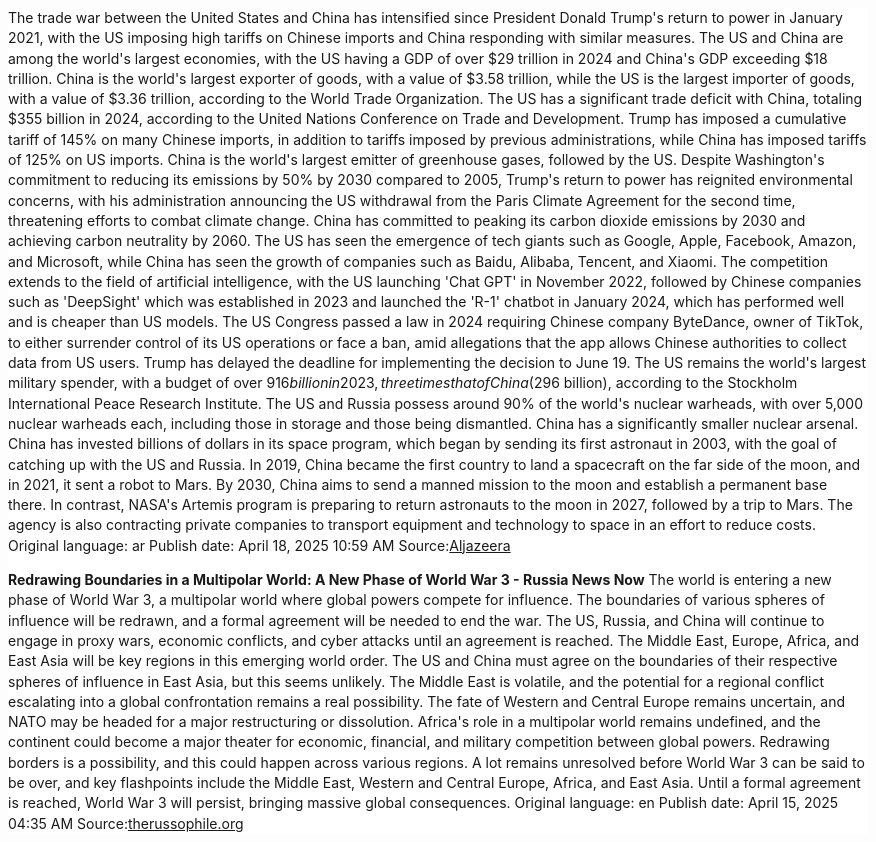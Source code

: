 The trade war between the United States and China has intensified since President Donald Trump's return to power in January 2021, with the US imposing high tariffs on Chinese imports and China responding with similar measures. The US and China are among the world's largest economies, with the US having a GDP of over $29 trillion in 2024 and China's GDP exceeding $18 trillion. China is the world's largest exporter of goods, with a value of $3.58 trillion, while the US is the largest importer of goods, with a value of $3.36 trillion, according to the World Trade Organization. The US has a significant trade deficit with China, totaling $355 billion in 2024, according to the United Nations Conference on Trade and Development. Trump has imposed a cumulative tariff of 145% on many Chinese imports, in addition to tariffs imposed by previous administrations, while China has imposed tariffs of 125% on US imports. China is the world's largest emitter of greenhouse gases, followed by the US. Despite Washington's commitment to reducing its emissions by 50% by 2030 compared to 2005, Trump's return to power has reignited environmental concerns, with his administration announcing the US withdrawal from the Paris Climate Agreement for the second time, threatening efforts to combat climate change. China has committed to peaking its carbon dioxide emissions by 2030 and achieving carbon neutrality by 2060. The US has seen the emergence of tech giants such as Google, Apple, Facebook, Amazon, and Microsoft, while China has seen the growth of companies such as Baidu, Alibaba, Tencent, and Xiaomi. The competition extends to the field of artificial intelligence, with the US launching 'Chat GPT' in November 2022, followed by Chinese companies such as 'DeepSight' which was established in 2023 and launched the 'R-1' chatbot in January 2024, which has performed well and is cheaper than US models. The US Congress passed a law in 2024 requiring Chinese company ByteDance, owner of TikTok, to either surrender control of its US operations or face a ban, amid allegations that the app allows Chinese authorities to collect data from US users. Trump has delayed the deadline for implementing the decision to June 19. The US remains the world's largest military spender, with a budget of over $916 billion in 2023, three times that of China ($296 billion), according to the Stockholm International Peace Research Institute. The US and Russia possess around 90% of the world's nuclear warheads, with over 5,000 nuclear warheads each, including those in storage and those being dismantled. China has a significantly smaller nuclear arsenal. China has invested billions of dollars in its space program, which began by sending its first astronaut in 2003, with the goal of catching up with the US and Russia. In 2019, China became the first country to land a spacecraft on the far side of the moon, and in 2021, it sent a robot to Mars. By 2030, China aims to send a manned mission to the moon and establish a permanent base there. In contrast, NASA's Artemis program is preparing to return astronauts to the moon in 2027, followed by a trip to Mars. The agency is also contracting private companies to transport equipment and technology to space in an effort to reduce costs.
Original language: ar
Publish date: April 18, 2025 10:59 AM
Source:[Aljazeera](https://www.aljazeera.net/ebusiness/2025/4/18/%d8%aa%d8%b1%d8%a7%d9%85%d8%a8-%d8%b1%d8%b3%d9%88%d9%85-%d8%ad%d8%b1%d8%a8-%d8%aa%d8%ac%d8%a7%d8%b1%d9%8a%d8%a9-%d9%85%d8%b3%d8%aa%d9%85%d8%b1%d8%a9)

**Redrawing Boundaries in a Multipolar World: A New Phase of World War 3 - Russia News Now**
The world is entering a new phase of World War 3, a multipolar world where global powers compete for influence. The boundaries of various spheres of influence will be redrawn, and a formal agreement will be needed to end the war. The US, Russia, and China will continue to engage in proxy wars, economic conflicts, and cyber attacks until an agreement is reached. The Middle East, Europe, Africa, and East Asia will be key regions in this emerging world order. The US and China must agree on the boundaries of their respective spheres of influence in East Asia, but this seems unlikely. The Middle East is volatile, and the potential for a regional conflict escalating into a global confrontation remains a real possibility. The fate of Western and Central Europe remains uncertain, and NATO may be headed for a major restructuring or dissolution. Africa's role in a multipolar world remains undefined, and the continent could become a major theater for economic, financial, and military competition between global powers. Redrawing borders is a possibility, and this could happen across various regions. A lot remains unresolved before World War 3 can be said to be over, and key flashpoints include the Middle East, Western and Central Europe, Africa, and East Asia. Until a formal agreement is reached, World War 3 will persist, bringing massive global consequences.
Original language: en
Publish date: April 15, 2025 04:35 AM
Source:[therussophile.org](https://therussophile.org/redrawing-boundaries-in-a-multipolar-world-a-new-phase-of-world-war-3.html/)
